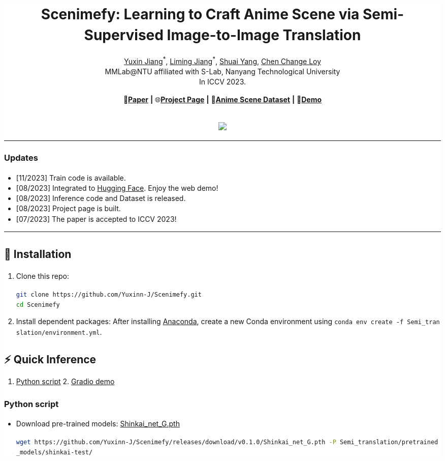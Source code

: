 <div align="center">

  <h1>Scenimefy: Learning to Craft Anime Scene via Semi-Supervised Image-to-Image Translation</h1>
  
  <div>
      <a href="https://yuxinn-j.github.io/" target="_blank">Yuxin Jiang</a><sup>*</sup>,
      <a href="https://liming-jiang.com/" target="_blank">Liming Jiang</a><sup>*</sup>,
      <a href="https://williamyang1991.github.io/" target="_blank">Shuai Yang</a>,
      <a href="https://www.mmlab-ntu.com/person/ccloy/" target="_blank">Chen Change Loy</a>
  </div>
  <div>
      MMLab@NTU affiliated with S-Lab, Nanyang Technological University
  </div>
  <div>
  In ICCV 2023.
  </div>

:page_with_curl:[**Paper**](https://arxiv.org/abs/2308.12968) **|** :globe_with_meridians:[**Project Page**](https://yuxinn-j.github.io/projects/Scenimefy.html) **|** :open_file_folder:[**Anime Scene Dataset**](#open_file_folder-anime-scene-dataset) **|** 🤗[**Demo**](https://huggingface.co/spaces/YuxinJ/Scenimefy)


  </br>
  
  <div style="width: 100%; text-align: center; margin:auto;">
      <img style="width:100%" src="assets/teaser.png">
  </div>

</div>

-----------------------------------------------------

### Updates

- [11/2023] Train code is available.
- [08/2023] Integrated to [Hugging Face](https://huggingface.co/spaces/YuxinJ/Scenimefy). Enjoy the web demo!
- [08/2023] Inference code and Dataset is released.
- [08/2023] Project page is built.
- [07/2023] The paper is accepted to ICCV 2023!
-----------------------------------------------------

## :wrench: Installation
1. Clone this repo:
    ```bash
    git clone https://github.com/Yuxinn-J/Scenimefy.git
    cd Scenimefy
    ```
2. Install dependent packages:
  After installing [Anaconda](https://www.anaconda.com/), create a new Conda environment using `conda env create -f Semi_translation/environment.yml`.

## :zap: Quick Inference
1. [Python script](#python-script)  2. [Gradio demo](#gradio-demo) 
### Python script
- Download pre-trained models: [Shinkai_net_G.pth](https://github.com/Yuxinn-J/Scenimefy/releases/download/v0.1.0/Shinkai_net_G.pth)
  ```bash
  wget https://github.com/Yuxinn-J/Scenimefy/releases/download/v0.1.0/Shinkai_net_G.pth -P Semi_translation/pretrained_models/shinkai-test/
  ```

